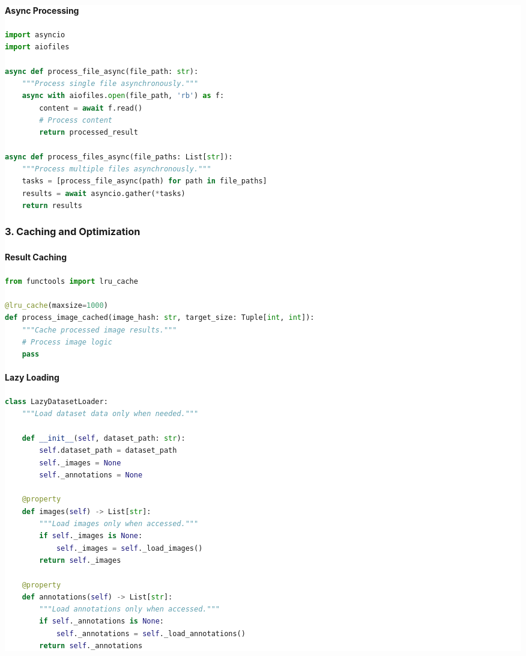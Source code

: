 #### **Async Processing**
```python
import asyncio
import aiofiles

async def process_file_async(file_path: str):
    """Process single file asynchronously."""
    async with aiofiles.open(file_path, 'rb') as f:
        content = await f.read()
        # Process content
        return processed_result

async def process_files_async(file_paths: List[str]):
    """Process multiple files asynchronously."""
    tasks = [process_file_async(path) for path in file_paths]
    results = await asyncio.gather(*tasks)
    return results
```

### **3. Caching and Optimization**

#### **Result Caching**
```python
from functools import lru_cache

@lru_cache(maxsize=1000)
def process_image_cached(image_hash: str, target_size: Tuple[int, int]):
    """Cache processed image results."""
    # Process image logic
    pass
```

#### **Lazy Loading**
```python
class LazyDatasetLoader:
    """Load dataset data only when needed."""
    
    def __init__(self, dataset_path: str):
        self.dataset_path = dataset_path
        self._images = None
        self._annotations = None
    
    @property
    def images(self) -> List[str]:
        """Load images only when accessed."""
        if self._images is None:
            self._images = self._load_images()
        return self._images
    
    @property
    def annotations(self) -> List[str]:
        """Load annotations only when accessed."""
        if self._annotations is None:
            self._annotations = self._load_annotations()
        return self._annotations
```
